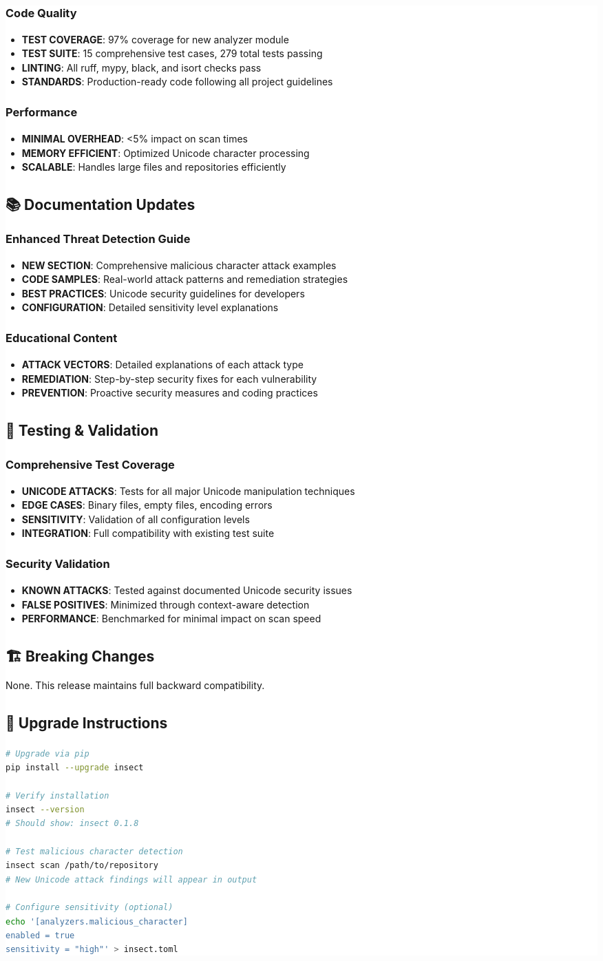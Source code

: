 ### **Code Quality**
- **TEST COVERAGE**: 97% coverage for new analyzer module
- **TEST SUITE**: 15 comprehensive test cases, 279 total tests passing
- **LINTING**: All ruff, mypy, black, and isort checks pass
- **STANDARDS**: Production-ready code following all project guidelines

### **Performance**
- **MINIMAL OVERHEAD**: <5% impact on scan times
- **MEMORY EFFICIENT**: Optimized Unicode character processing
- **SCALABLE**: Handles large files and repositories efficiently

## 📚 **Documentation Updates**

### **Enhanced Threat Detection Guide**
- **NEW SECTION**: Comprehensive malicious character attack examples
- **CODE SAMPLES**: Real-world attack patterns and remediation strategies
- **BEST PRACTICES**: Unicode security guidelines for developers
- **CONFIGURATION**: Detailed sensitivity level explanations

### **Educational Content**
- **ATTACK VECTORS**: Detailed explanations of each attack type
- **REMEDIATION**: Step-by-step security fixes for each vulnerability
- **PREVENTION**: Proactive security measures and coding practices

## 🧪 **Testing & Validation**

### **Comprehensive Test Coverage**
- **UNICODE ATTACKS**: Tests for all major Unicode manipulation techniques
- **EDGE CASES**: Binary files, empty files, encoding errors
- **SENSITIVITY**: Validation of all configuration levels
- **INTEGRATION**: Full compatibility with existing test suite

### **Security Validation**
- **KNOWN ATTACKS**: Tested against documented Unicode security issues
- **FALSE POSITIVES**: Minimized through context-aware detection
- **PERFORMANCE**: Benchmarked for minimal impact on scan speed

## 🏗️ **Breaking Changes**

None. This release maintains full backward compatibility.

## 📝 **Upgrade Instructions**

```bash
# Upgrade via pip
pip install --upgrade insect

# Verify installation
insect --version
# Should show: insect 0.1.8

# Test malicious character detection
insect scan /path/to/repository
# New Unicode attack findings will appear in output

# Configure sensitivity (optional)
echo '[analyzers.malicious_character]
enabled = true
sensitivity = "high"' > insect.toml

```